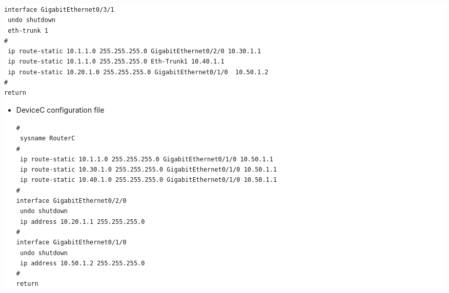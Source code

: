   ```
  interface GigabitEthernet0/3/1
   undo shutdown
   eth-trunk 1
  #
   ip route-static 10.1.1.0 255.255.255.0 GigabitEthernet0/2/0 10.30.1.1
   ip route-static 10.1.1.0 255.255.255.0 Eth-Trunk1 10.40.1.1
   ip route-static 10.20.1.0 255.255.255.0 GigabitEthernet0/1/0  10.50.1.2
  #
  return
  
  ```
* DeviceC configuration file
  
  ```
  #
   sysname RouterC
  #
   ip route-static 10.1.1.0 255.255.255.0 GigabitEthernet0/1/0 10.50.1.1
   ip route-static 10.30.1.0 255.255.255.0 GigabitEthernet0/1/0 10.50.1.1
   ip route-static 10.40.1.0 255.255.255.0 GigabitEthernet0/1/0 10.50.1.1
  #
  interface GigabitEthernet0/2/0
   undo shutdown
   ip address 10.20.1.1 255.255.255.0
  #
  interface GigabitEthernet0/1/0
   undo shutdown
   ip address 10.50.1.2 255.255.255.0
  #
  return
  
  ```